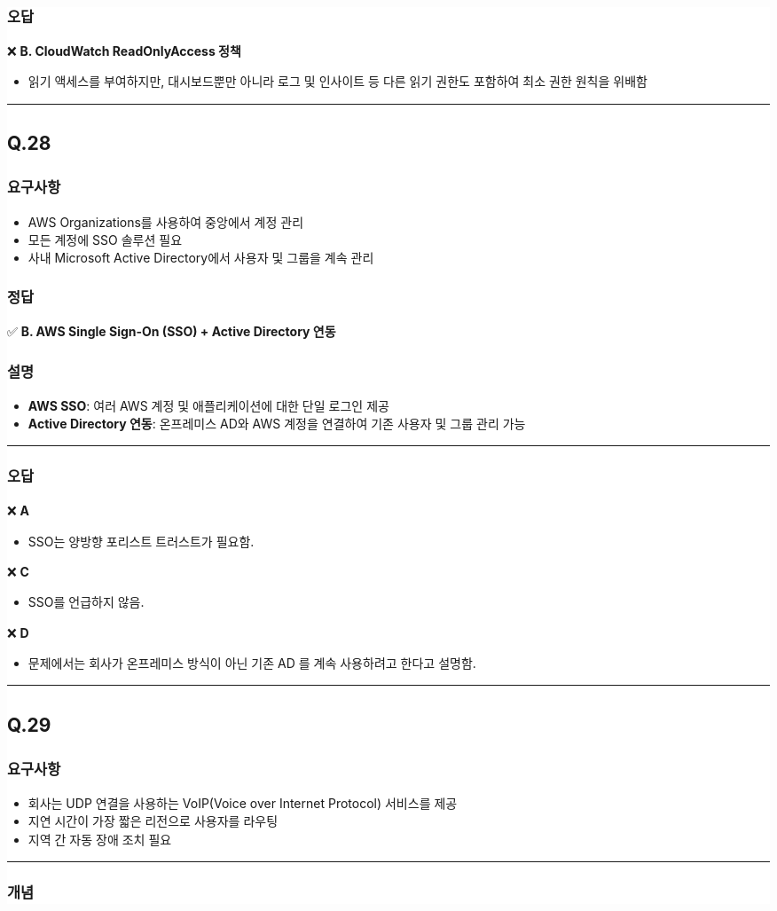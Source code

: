 
### 오답

❌ **B. CloudWatch ReadOnlyAccess 정책**

- 읽기 액세스를 부여하지만, 대시보드뿐만 아니라 로그 및 인사이트 등 다른 읽기 권한도 포함하여 최소 권한 원칙을 위배함

---

## Q.28

### 요구사항

- AWS Organizations를 사용하여 중앙에서 계정 관리
- 모든 계정에 SSO 솔루션 필요
- 사내 Microsoft Active Directory에서 사용자 및 그룹을 계속 관리

### 정답

✅ **B. AWS Single Sign-On (SSO) + Active Directory 연동**

### 설명

- **AWS SSO**: 여러 AWS 계정 및 애플리케이션에 대한 단일 로그인 제공
- **Active Directory 연동**: 온프레미스 AD와 AWS 계정을 연결하여 기존 사용자 및 그룹 관리 가능

---

### 오답

❌ **A**

- SSO는 양방향 포리스트 트러스트가 필요함.

❌ **C**

- SSO를 언급하지 않음.

❌ **D**

- 문제에서는 회사가 온프레미스 방식이 아닌 기존 AD 를 계속 사용하려고 한다고 설명함.

---

## Q.29

### 요구사항

- 회사는 UDP 연결을 사용하는 VoIP(Voice over Internet Protocol) 서비스를 제공
- 지연 시간이 가장 짧은 리전으로 사용자를 라우팅
- 지역 간 자동 장애 조치 필요

---

### 개념
